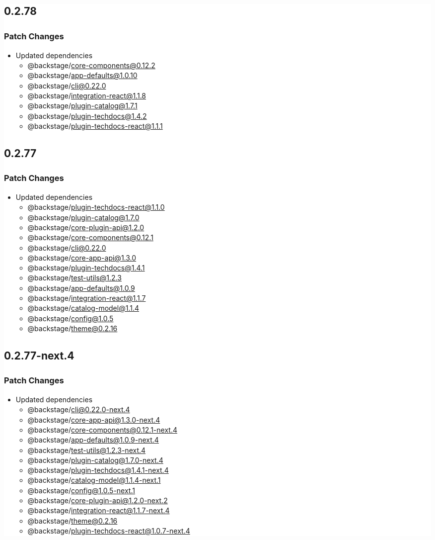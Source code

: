 ## 0.2.78

### Patch Changes

- Updated dependencies
  - @backstage/core-components@0.12.2
  - @backstage/app-defaults@1.0.10
  - @backstage/cli@0.22.0
  - @backstage/integration-react@1.1.8
  - @backstage/plugin-catalog@1.7.1
  - @backstage/plugin-techdocs@1.4.2
  - @backstage/plugin-techdocs-react@1.1.1

## 0.2.77

### Patch Changes

- Updated dependencies
  - @backstage/plugin-techdocs-react@1.1.0
  - @backstage/plugin-catalog@1.7.0
  - @backstage/core-plugin-api@1.2.0
  - @backstage/core-components@0.12.1
  - @backstage/cli@0.22.0
  - @backstage/core-app-api@1.3.0
  - @backstage/plugin-techdocs@1.4.1
  - @backstage/test-utils@1.2.3
  - @backstage/app-defaults@1.0.9
  - @backstage/integration-react@1.1.7
  - @backstage/catalog-model@1.1.4
  - @backstage/config@1.0.5
  - @backstage/theme@0.2.16

## 0.2.77-next.4

### Patch Changes

- Updated dependencies
  - @backstage/cli@0.22.0-next.4
  - @backstage/core-app-api@1.3.0-next.4
  - @backstage/core-components@0.12.1-next.4
  - @backstage/app-defaults@1.0.9-next.4
  - @backstage/test-utils@1.2.3-next.4
  - @backstage/plugin-catalog@1.7.0-next.4
  - @backstage/plugin-techdocs@1.4.1-next.4
  - @backstage/catalog-model@1.1.4-next.1
  - @backstage/config@1.0.5-next.1
  - @backstage/core-plugin-api@1.2.0-next.2
  - @backstage/integration-react@1.1.7-next.4
  - @backstage/theme@0.2.16
  - @backstage/plugin-techdocs-react@1.0.7-next.4
